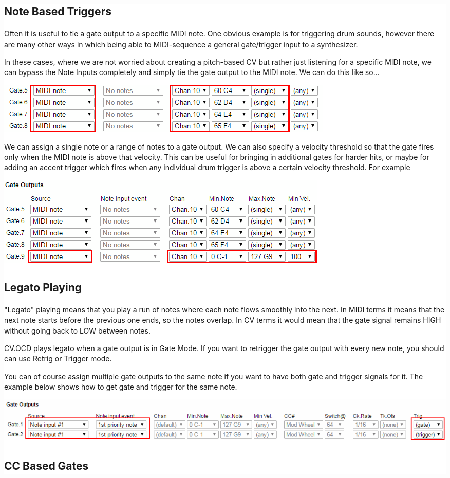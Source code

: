 
## Note Based Triggers

Often it is useful to tie a gate output to a specific MIDI note. One obvious example is for triggering drum sounds, however there are many other ways in which being able to MIDI-sequence a general gate/trigger input to a synthesizer.

In these cases, where we are not worried about creating a pitch-based CV but rather just listening for a specific MIDI note, we can bypass the Note Inputs completely and simply tie the gate output to the MIDI note. We can do this like so...

<img src="img/config7.gif">

We can assign a single note or a range of notes to a gate output. We can also specify a velocity threshold so that the gate fires only when the MIDI note is above that velocity. This can be useful for bringing in additional gates for harder hits, or maybe for adding an accent trigger which fires when any individual drum trigger is above a certain velocity threshold. For example

<img src="img/config8.gif">

## Legato Playing

"Legato" playing means that you play a run of notes where each note flows smoothly into the next. In MIDI terms it means that the next note starts before the previous one ends, so the notes overlap. In CV terms it would mean that the gate signal remains HIGH without going back to LOW between notes.

CV.OCD plays legato when a gate output is in Gate Mode. If you want to retrigger the gate output with every new note, you should can use Retrig or Trigger mode. 

You can of course assign multiple gate outputs to the same note if you want to have both gate and trigger signals for it. The example below shows how to get gate and trigger for the same note.

<img class="wide" src="img/config18.gif">

## CC Based Gates
